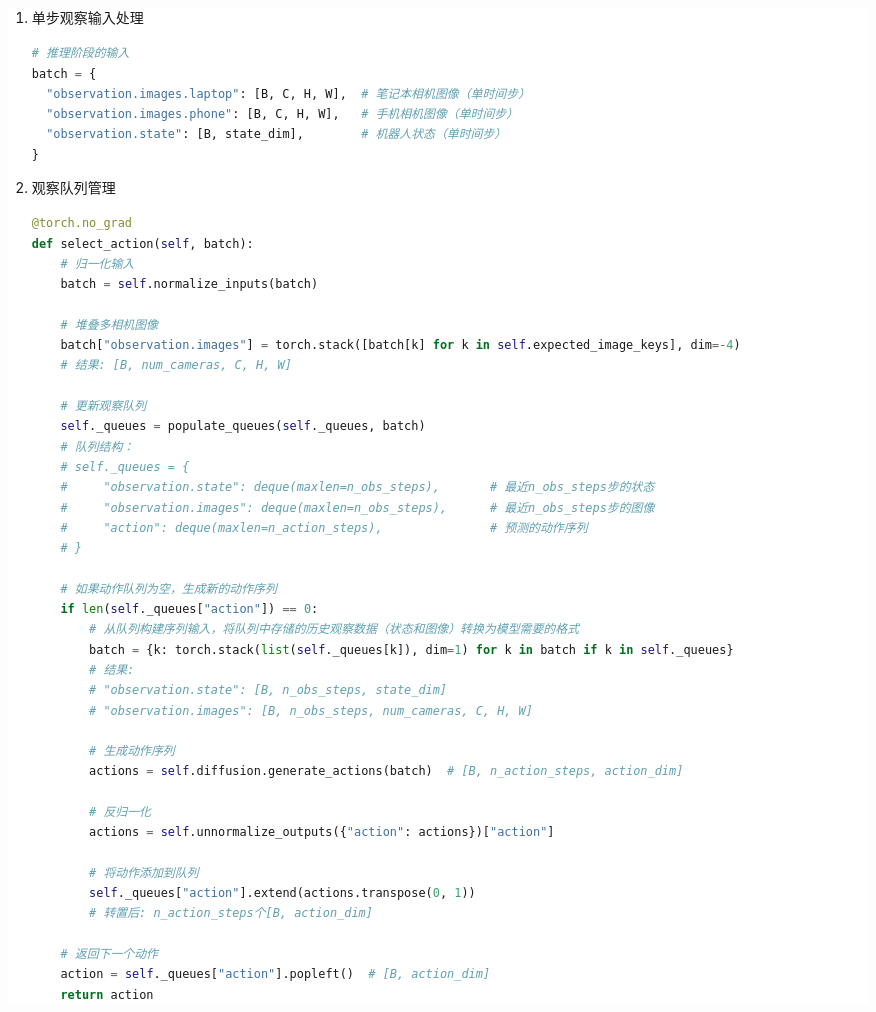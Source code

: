 1. 单步观察输入处理

   ```python
   # 推理阶段的输入
   batch = {
     "observation.images.laptop": [B, C, H, W],  # 笔记本相机图像（单时间步）
     "observation.images.phone": [B, C, H, W],   # 手机相机图像（单时间步）
     "observation.state": [B, state_dim],        # 机器人状态（单时间步）
   }
   ```

2. 观察队列管理

   ```python
   @torch.no_grad
   def select_action(self, batch):
       # 归一化输入
       batch = self.normalize_inputs(batch)
   
       # 堆叠多相机图像
       batch["observation.images"] = torch.stack([batch[k] for k in self.expected_image_keys], dim=-4)
       # 结果: [B, num_cameras, C, H, W]
   
       # 更新观察队列
       self._queues = populate_queues(self._queues, batch)
       # 队列结构：
       # self._queues = {
       #     "observation.state": deque(maxlen=n_obs_steps),       # 最近n_obs_steps步的状态
       #     "observation.images": deque(maxlen=n_obs_steps),      # 最近n_obs_steps步的图像
       #     "action": deque(maxlen=n_action_steps),               # 预测的动作序列
       # }
   
       # 如果动作队列为空，生成新的动作序列
       if len(self._queues["action"]) == 0:
           # 从队列构建序列输入，将队列中存储的历史观察数据（状态和图像）转换为模型需要的格式
           batch = {k: torch.stack(list(self._queues[k]), dim=1) for k in batch if k in self._queues}
           # 结果: 
           # "observation.state": [B, n_obs_steps, state_dim]
           # "observation.images": [B, n_obs_steps, num_cameras, C, H, W]
   
           # 生成动作序列
           actions = self.diffusion.generate_actions(batch)  # [B, n_action_steps, action_dim]
   
           # 反归一化
           actions = self.unnormalize_outputs({"action": actions})["action"]
   
           # 将动作添加到队列
           self._queues["action"].extend(actions.transpose(0, 1))
           # 转置后: n_action_steps个[B, action_dim]
   
       # 返回下一个动作
       action = self._queues["action"].popleft()  # [B, action_dim]
       return action
   ```
